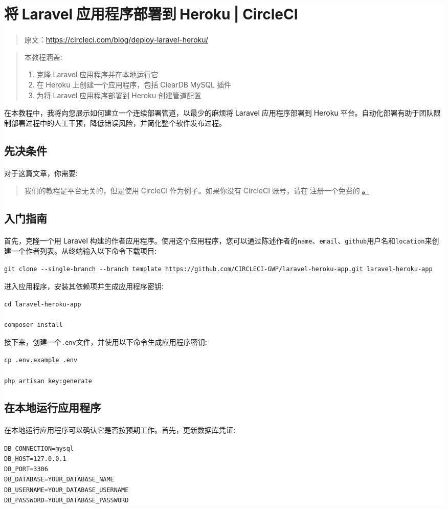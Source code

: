 # 将 Laravel 应用程序部署到 Heroku | CircleCI

> 原文：<https://circleci.com/blog/deploy-laravel-heroku/>

> 本教程涵盖:
> 
> 1.  克隆 Laravel 应用程序并在本地运行它
> 2.  在 Heroku 上创建一个应用程序，包括 ClearDB MySQL 插件
> 3.  为将 Laravel 应用程序部署到 Heroku 创建管道配置

在本教程中，我将向您展示如何建立一个连续部署管道，以最少的麻烦将 Laravel 应用程序部署到 Heroku 平台。自动化部署有助于团队限制部署过程中的人工干预，降低错误风险，并简化整个软件发布过程。

## 先决条件

对于这篇文章，你需要:

> 我们的教程是平台无关的，但是使用 CircleCI 作为例子。如果你没有 CircleCI 账号，请在 注册一个免费的 [**。**](https://circleci.com/signup/)

## 入门指南

首先，克隆一个用 Laravel 构建的作者应用程序。使用这个应用程序，您可以通过陈述作者的`name`、`email`、`github`用户名和`location`来创建一个作者列表。从终端输入以下命令下载项目:

```
git clone --single-branch --branch template https://github.com/CIRCLECI-GWP/laravel-heroku-app.git laravel-heroku-app 
```

进入应用程序，安装其依赖项并生成应用程序密钥:

```
cd laravel-heroku-app

composer install 
```

接下来，创建一个`.env`文件，并使用以下命令生成应用程序密钥:

```
cp .env.example .env

php artisan key:generate 
```

## 在本地运行应用程序

在本地运行应用程序可以确认它是否按预期工作。首先，更新数据库凭证:

```
DB_CONNECTION=mysql
DB_HOST=127.0.0.1
DB_PORT=3306
DB_DATABASE=YOUR_DATABASE_NAME
DB_USERNAME=YOUR_DATABASE_USERNAME
DB_PASSWORD=YOUR_DATABASE_PASSWORD 
```
